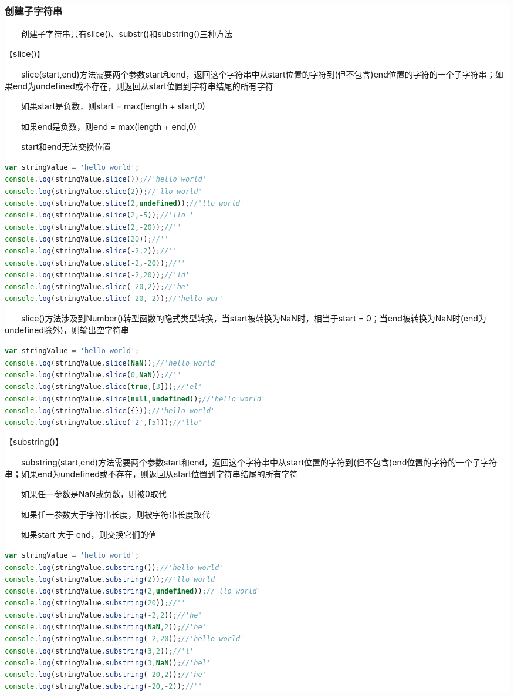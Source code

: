 

### 创建子字符串

　　创建子字符串共有slice()、substr()和substring()三种方法

【slice()】

　　slice(start,end)方法需要两个参数start和end，返回这个字符串中从start位置的字符到(但不包含)end位置的字符的一个子字符串；如果end为undefined或不存在，则返回从start位置到字符串结尾的所有字符

　　如果start是负数，则start = max(length + start,0)

　　如果end是负数，则end = max(length + end,0)

　　start和end无法交换位置

```javascript
var stringValue = 'hello world';
console.log(stringValue.slice());//'hello world'
console.log(stringValue.slice(2));//'llo world'
console.log(stringValue.slice(2,undefined));//'llo world'
console.log(stringValue.slice(2,-5));//'llo '
console.log(stringValue.slice(2,-20));//''
console.log(stringValue.slice(20));//''
console.log(stringValue.slice(-2,2));//''
console.log(stringValue.slice(-2,-20));//''            
console.log(stringValue.slice(-2,20));//'ld'
console.log(stringValue.slice(-20,2));//'he'
console.log(stringValue.slice(-20,-2));//'hello wor'
```

　　slice()方法涉及到Number()转型函数的隐式类型转换，当start被转换为NaN时，相当于start = 0；当end被转换为NaN时(end为undefined除外)，则输出空字符串

```javascript
var stringValue = 'hello world';
console.log(stringValue.slice(NaN));//'hello world'
console.log(stringValue.slice(0,NaN));//''
console.log(stringValue.slice(true,[3]));//'el'
console.log(stringValue.slice(null,undefined));//'hello world'
console.log(stringValue.slice({}));//'hello world'
console.log(stringValue.slice('2',[5]));//'llo'
```

【substring()】

　　substring(start,end)方法需要两个参数start和end，返回这个字符串中从start位置的字符到(但不包含)end位置的字符的一个子字符串；如果end为undefined或不存在，则返回从start位置到字符串结尾的所有字符

　　如果任一参数是NaN或负数，则被0取代

　　如果任一参数大于字符串长度，则被字符串长度取代

　　如果start 大于 end，则交换它们的值

```javascript
var stringValue = 'hello world';
console.log(stringValue.substring());//'hello world'
console.log(stringValue.substring(2));//'llo world'
console.log(stringValue.substring(2,undefined));//'llo world'
console.log(stringValue.substring(20));//''
console.log(stringValue.substring(-2,2));//'he'
console.log(stringValue.substring(NaN,2));//'he'
console.log(stringValue.substring(-2,20));//'hello world'
console.log(stringValue.substring(3,2));//'l'
console.log(stringValue.substring(3,NaN));//'hel'
console.log(stringValue.substring(-20,2));//'he'
console.log(stringValue.substring(-20,-2));//'' 
```
